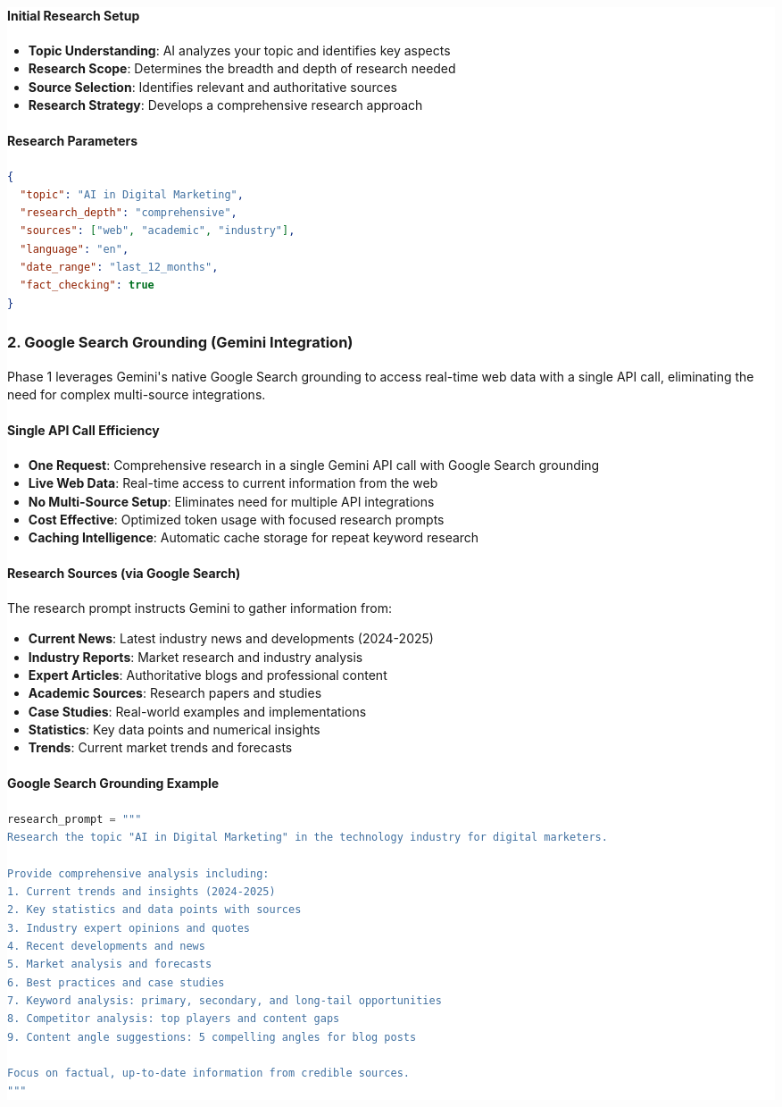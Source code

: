 #### Initial Research Setup
- **Topic Understanding**: AI analyzes your topic and identifies key aspects
- **Research Scope**: Determines the breadth and depth of research needed
- **Source Selection**: Identifies relevant and authoritative sources
- **Research Strategy**: Develops a comprehensive research approach

#### Research Parameters
```json
{
  "topic": "AI in Digital Marketing",
  "research_depth": "comprehensive",
  "sources": ["web", "academic", "industry"],
  "language": "en",
  "date_range": "last_12_months",
  "fact_checking": true
}
```

### 2. Google Search Grounding (Gemini Integration)

Phase 1 leverages Gemini's native Google Search grounding to access real-time web data with a single API call, eliminating the need for complex multi-source integrations.

#### Single API Call Efficiency
- **One Request**: Comprehensive research in a single Gemini API call with Google Search grounding
- **Live Web Data**: Real-time access to current information from the web
- **No Multi-Source Setup**: Eliminates need for multiple API integrations
- **Cost Effective**: Optimized token usage with focused research prompts
- **Caching Intelligence**: Automatic cache storage for repeat keyword research

#### Research Sources (via Google Search)
The research prompt instructs Gemini to gather information from:
- **Current News**: Latest industry news and developments (2024-2025)
- **Industry Reports**: Market research and industry analysis
- **Expert Articles**: Authoritative blogs and professional content
- **Academic Sources**: Research papers and studies
- **Case Studies**: Real-world examples and implementations
- **Statistics**: Key data points and numerical insights
- **Trends**: Current market trends and forecasts

#### Google Search Grounding Example
```python
research_prompt = """
Research the topic "AI in Digital Marketing" in the technology industry for digital marketers.

Provide comprehensive analysis including:
1. Current trends and insights (2024-2025)
2. Key statistics and data points with sources
3. Industry expert opinions and quotes
4. Recent developments and news
5. Market analysis and forecasts
6. Best practices and case studies
7. Keyword analysis: primary, secondary, and long-tail opportunities
8. Competitor analysis: top players and content gaps
9. Content angle suggestions: 5 compelling angles for blog posts

Focus on factual, up-to-date information from credible sources.
"""
```
